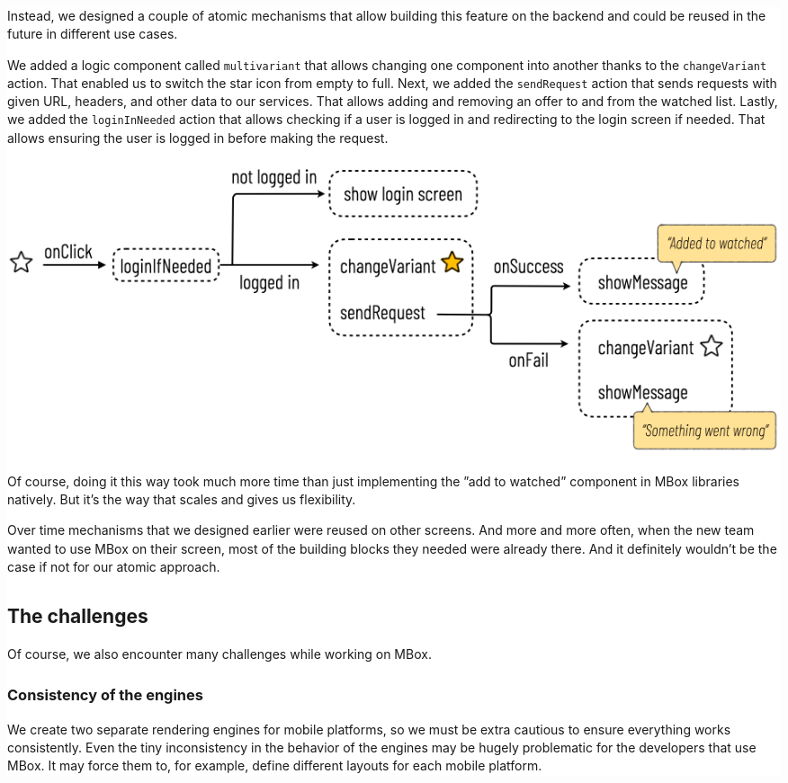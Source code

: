 Instead, we designed a couple of atomic mechanisms that allow building this feature on the backend and could be reused
in the future in different use cases.

We added a logic component called `multivariant` that allows changing one component into another thanks to the
`changeVariant` action. That enabled us to switch the star icon from empty to full. Next, we added the `sendRequest`
action
that sends requests with given URL, headers, and other data to our services. That allows adding and removing an offer to
and from the watched list. Lastly, we added the `loginInNeeded` action that allows checking if a user is logged in and
redirecting to the login screen if needed. That allows ensuring the user is logged in before making the request.

![Add to watched - scheme](/img/articles/2022-07-09-mbox-server-driven-ui-for-mobile-apps/3_add_to_watched.png)

Of course, doing it this way took much more time than just implementing the ”add to watched” component in MBox libraries
natively. But it’s the way that scales and gives us flexibility.

Over time mechanisms that we designed earlier were reused on other screens. And more and more often, when the new team
wanted to use MBox on their screen, most of the building blocks they needed were already there. And it definitely
wouldn’t be the case if not for our atomic approach.

## The challenges

Of course, we also encounter many challenges while working on MBox.

### Consistency of the engines

We create two separate rendering
engines for mobile platforms, so we must be extra cautious to ensure everything works consistently. Even the tiny
inconsistency in the behavior of the engines may be hugely problematic for the developers that use MBox. It may force
them
to, for example, define different layouts for each mobile platform.
